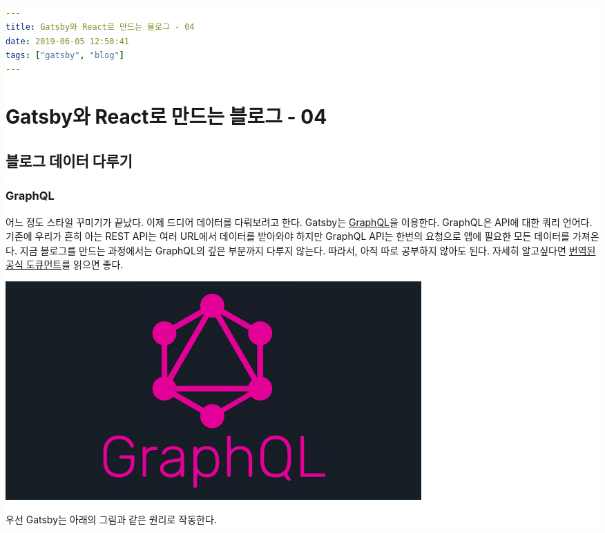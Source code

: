 ```yaml
---
title: Gatsby와 React로 만드는 블로그 - 04
date: 2019-06-05 12:50:41
tags: ["gatsby", "blog"]
---
```


# Gatsby와 React로 만드는 블로그 - 04

## 블로그 데이터 다루기

### GraphQL

어느 정도 스타일 꾸미기가 끝났다. 이제 드디어 데이터를 다뤄보려고 한다. Gatsby는 [GraphQL](https://graphql.org/)을 이용한다. GraphQL은 API에 대한 쿼리 언어다. 기존에 우리가 흔히 아는 REST API는 여러 URL에서 데이터를 받아와야 하지만 GraphQL API는 한번의 요청으로 앱에 필요한 모든 데이터를 가져온다. 지금 블로그를 만드는 과정에서는 GraphQL의 깊은 부분까지 다루지 않는다. 따라서, 아직 따로 공부하지 않아도 된다. 자세히 알고싶다면 [번역된 공식 도큐먼트](https://graphql-kr.github.io/)를 읽으면 좋다.

<img src="./gatsby-blog/og_image.png" width="70%">

우선 Gatsby는 아래의 그림과 같은 원리로 작동한다. 
